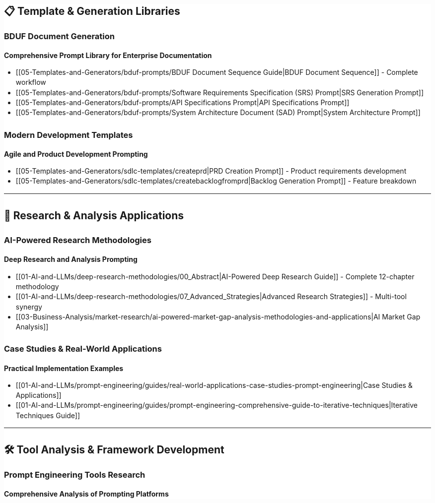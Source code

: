 
## 📋 Template & Generation Libraries

### BDUF Document Generation
**Comprehensive Prompt Library for Enterprise Documentation**

- [[05-Templates-and-Generators/bduf-prompts/BDUF Document Sequence Guide|BDUF Document Sequence]] - Complete workflow
- [[05-Templates-and-Generators/bduf-prompts/Software Requirements Specification (SRS) Prompt|SRS Generation Prompt]]
- [[05-Templates-and-Generators/bduf-prompts/API Specifications Prompt|API Specifications Prompt]]
- [[05-Templates-and-Generators/bduf-prompts/System Architecture Document (SAD) Prompt|System Architecture Prompt]]

### Modern Development Templates
**Agile and Product Development Prompting**

- [[05-Templates-and-Generators/sdlc-templates/createprd|PRD Creation Prompt]] - Product requirements development
- [[05-Templates-and-Generators/sdlc-templates/createbacklogfromprd|Backlog Generation Prompt]] - Feature breakdown

---

## 🔬 Research & Analysis Applications

### AI-Powered Research Methodologies
**Deep Research and Analysis Prompting**

- [[01-AI-and-LLMs/deep-research-methodologies/00_Abstract|AI-Powered Deep Research Guide]] - Complete 12-chapter methodology
- [[01-AI-and-LLMs/deep-research-methodologies/07_Advanced_Strategies|Advanced Research Strategies]] - Multi-tool synergy
- [[03-Business-Analysis/market-research/ai-powered-market-gap-analysis-methodologies-and-applications|AI Market Gap Analysis]]

### Case Studies & Real-World Applications
**Practical Implementation Examples**

- [[01-AI-and-LLMs/prompt-engineering/guides/real-world-applications-case-studies-prompt-engineering|Case Studies & Applications]]
- [[01-AI-and-LLMs/prompt-engineering/guides/prompt-engineering-comprehensive-guide-to-iterative-techniques|Iterative Techniques Guide]]

---

## 🛠️ Tool Analysis & Framework Development

### Prompt Engineering Tools Research
**Comprehensive Analysis of Prompting Platforms**
